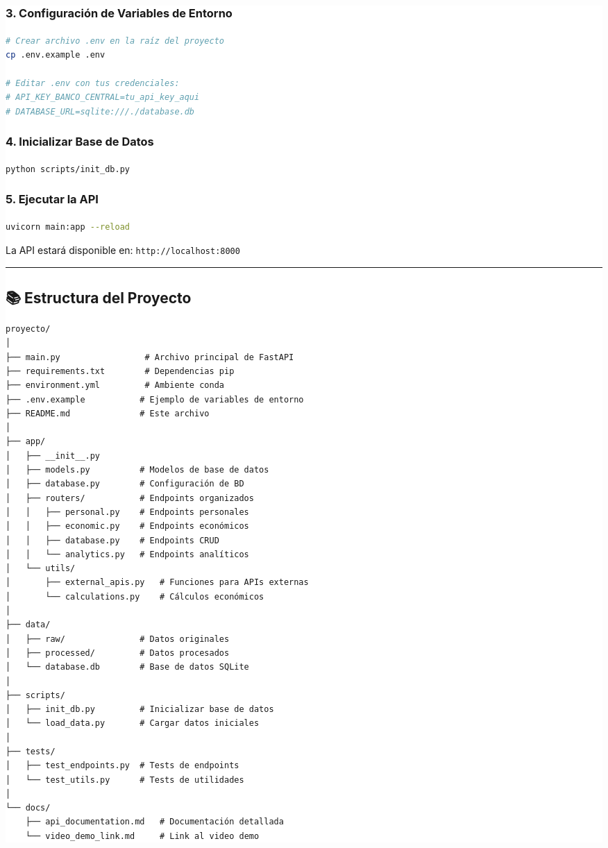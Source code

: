 ### **3. Configuración de Variables de Entorno**
```bash
# Crear archivo .env en la raíz del proyecto
cp .env.example .env

# Editar .env con tus credenciales:
# API_KEY_BANCO_CENTRAL=tu_api_key_aqui
# DATABASE_URL=sqlite:///./database.db
```

### **4. Inicializar Base de Datos**
```bash
python scripts/init_db.py
```

### **5. Ejecutar la API**
```bash
uvicorn main:app --reload
```

La API estará disponible en: `http://localhost:8000`

---

## 📚 **Estructura del Proyecto**

```
proyecto/
│
├── main.py                 # Archivo principal de FastAPI
├── requirements.txt        # Dependencias pip
├── environment.yml         # Ambiente conda
├── .env.example           # Ejemplo de variables de entorno
├── README.md              # Este archivo
│
├── app/
│   ├── __init__.py
│   ├── models.py          # Modelos de base de datos
│   ├── database.py        # Configuración de BD
│   ├── routers/           # Endpoints organizados
│   │   ├── personal.py    # Endpoints personales
│   │   ├── economic.py    # Endpoints económicos
│   │   ├── database.py    # Endpoints CRUD
│   │   └── analytics.py   # Endpoints analíticos
│   └── utils/
│       ├── external_apis.py   # Funciones para APIs externas
│       └── calculations.py    # Cálculos económicos
│
├── data/
│   ├── raw/               # Datos originales
│   ├── processed/         # Datos procesados
│   └── database.db        # Base de datos SQLite
│
├── scripts/
│   ├── init_db.py         # Inicializar base de datos
│   └── load_data.py       # Cargar datos iniciales
│
├── tests/
│   ├── test_endpoints.py  # Tests de endpoints
│   └── test_utils.py      # Tests de utilidades
│
└── docs/
    ├── api_documentation.md   # Documentación detallada
    └── video_demo_link.md     # Link al video demo
```